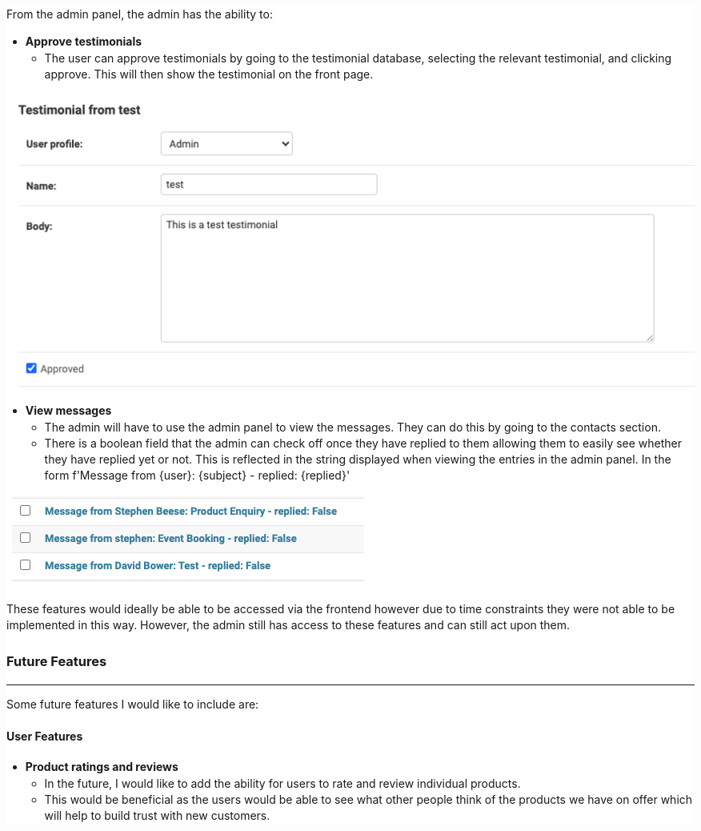 From the admin panel, the admin has the ability to:

- **Approve testimonials**
   - The user can approve testimonials by going to the testimonial database, selecting the relevant testimonial, and clicking approve. This will then show the testimonial on the front page.

![Approve Testimonials](readme/approve-testimonials.png)

- **View messages**
   - The admin will have to use the admin panel to view the messages. They can do this by going to the contacts section. 
   - There is a boolean field that the admin can check off once they have replied to them allowing them to easily see whether they have replied yet or not. This is reflected in the string displayed when viewing the entries in the admin panel. In the form f'Message from {user}: {subject} - replied: {replied}'

![Contact Messages](readme/contact-messages.png)

These features would ideally be able to be accessed via the frontend however due to time constraints they were not able to be implemented in this way. However, the admin still has access to these features and can still act upon them.

### Future Features
<hr>

Some future features I would like to include are:

#### User Features
- **Product ratings and reviews**
   - In the future, I would like to add the ability for users to rate and review individual products.
   - This would be beneficial as the users would be able to see what other people think of the products we have on offer which will help to build trust with new customers.
